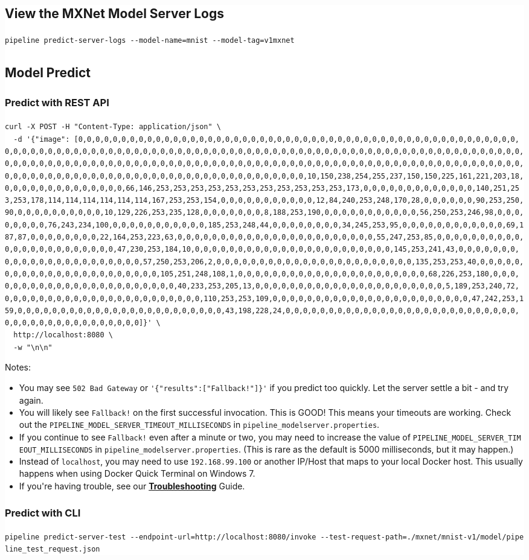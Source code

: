 ## View the MXNet Model Server Logs
```
pipeline predict-server-logs --model-name=mnist --model-tag=v1mxnet
```

## Model Predict
### Predict with REST API
```
curl -X POST -H "Content-Type: application/json" \
  -d '{"image": [0,0,0,0,0,0,0,0,0,0,0,0,0,0,0,0,0,0,0,0,0,0,0,0,0,0,0,0,0,0,0,0,0,0,0,0,0,0,0,0,0,0,0,0,0,0,0,0,0,0,0,0,0,0,0,0,0,0,0,0,0,0,0,0,0,0,0,0,0,0,0,0,0,0,0,0,0,0,0,0,0,0,0,0,0,0,0,0,0,0,0,0,0,0,0,0,0,0,0,0,0,0,0,0,0,0,0,0,0,0,0,0,0,0,0,0,0,0,0,0,0,0,0,0,0,0,0,0,0,0,0,0,0,0,0,0,0,0,0,0,0,0,0,0,0,0,0,0,0,0,0,0,0,0,0,0,0,0,0,0,0,0,0,0,0,0,0,0,0,0,0,0,0,0,0,0,0,0,0,0,0,0,0,0,0,0,0,0,0,0,0,0,0,0,0,0,0,0,0,0,0,0,0,0,0,0,10,150,238,254,255,237,150,150,225,161,221,203,18,0,0,0,0,0,0,0,0,0,0,0,0,0,0,66,146,253,253,253,253,253,253,253,253,253,253,253,173,0,0,0,0,0,0,0,0,0,0,0,0,0,140,251,253,253,178,114,114,114,114,114,114,167,253,253,154,0,0,0,0,0,0,0,0,0,0,0,12,84,240,253,248,170,28,0,0,0,0,0,0,90,253,250,90,0,0,0,0,0,0,0,0,0,0,10,129,226,253,235,128,0,0,0,0,0,0,0,8,188,253,190,0,0,0,0,0,0,0,0,0,0,0,56,250,253,246,98,0,0,0,0,0,0,0,0,76,243,234,100,0,0,0,0,0,0,0,0,0,0,0,185,253,248,44,0,0,0,0,0,0,0,0,34,245,253,95,0,0,0,0,0,0,0,0,0,0,0,0,69,187,87,0,0,0,0,0,0,0,0,22,164,253,223,63,0,0,0,0,0,0,0,0,0,0,0,0,0,0,0,0,0,0,0,0,0,0,0,55,247,253,85,0,0,0,0,0,0,0,0,0,0,0,0,0,0,0,0,0,0,0,0,0,0,0,47,230,253,184,10,0,0,0,0,0,0,0,0,0,0,0,0,0,0,0,0,0,0,0,0,0,0,0,145,253,241,43,0,0,0,0,0,0,0,0,0,0,0,0,0,0,0,0,0,0,0,0,0,0,0,57,250,253,206,2,0,0,0,0,0,0,0,0,0,0,0,0,0,0,0,0,0,0,0,0,0,0,0,135,253,253,40,0,0,0,0,0,0,0,0,0,0,0,0,0,0,0,0,0,0,0,0,0,0,0,105,251,248,108,1,0,0,0,0,0,0,0,0,0,0,0,0,0,0,0,0,0,0,0,0,0,0,68,226,253,180,0,0,0,0,0,0,0,0,0,0,0,0,0,0,0,0,0,0,0,0,0,0,0,40,233,253,205,13,0,0,0,0,0,0,0,0,0,0,0,0,0,0,0,0,0,0,0,0,0,0,5,189,253,240,72,0,0,0,0,0,0,0,0,0,0,0,0,0,0,0,0,0,0,0,0,0,0,0,110,253,253,109,0,0,0,0,0,0,0,0,0,0,0,0,0,0,0,0,0,0,0,0,0,0,0,47,242,253,159,0,0,0,0,0,0,0,0,0,0,0,0,0,0,0,0,0,0,0,0,0,0,0,0,43,198,228,24,0,0,0,0,0,0,0,0,0,0,0,0,0,0,0,0,0,0,0,0,0,0,0,0,0,0,0,0,0,0,0,0,0,0,0,0,0,0,0,0,0,0,0]}' \
  http://localhost:8080 \
  -w "\n\n"
```
Notes:
* You may see `502 Bad Gateway` or `'{"results":["Fallback!"]}'` if you predict too quickly.  Let the server settle a bit - and try again.
* You will likely see `Fallback!` on the first successful invocation.  This is GOOD!  This means your timeouts are working.  Check out the `PIPELINE_MODEL_SERVER_TIMEOUT_MILLISECONDS` in `pipeline_modelserver.properties`.
* If you continue to see `Fallback!` even after a minute or two, you may need to increase the value of   `PIPELINE_MODEL_SERVER_TIMEOUT_MILLISECONDS` in `pipeline_modelserver.properties`.  (This is rare as the default is 5000 milliseconds, but it may happen.)
* Instead of `localhost`, you may need to use `192.168.99.100` or another IP/Host that maps to your local Docker host.  This usually happens when using Docker Quick Terminal on Windows 7.
* If you're having trouble, see our [**Troubleshooting**](/docs/troubleshooting) Guide.

### Predict with CLI
```
pipeline predict-server-test --endpoint-url=http://localhost:8080/invoke --test-request-path=./mxnet/mnist-v1/model/pipeline_test_request.json
```
